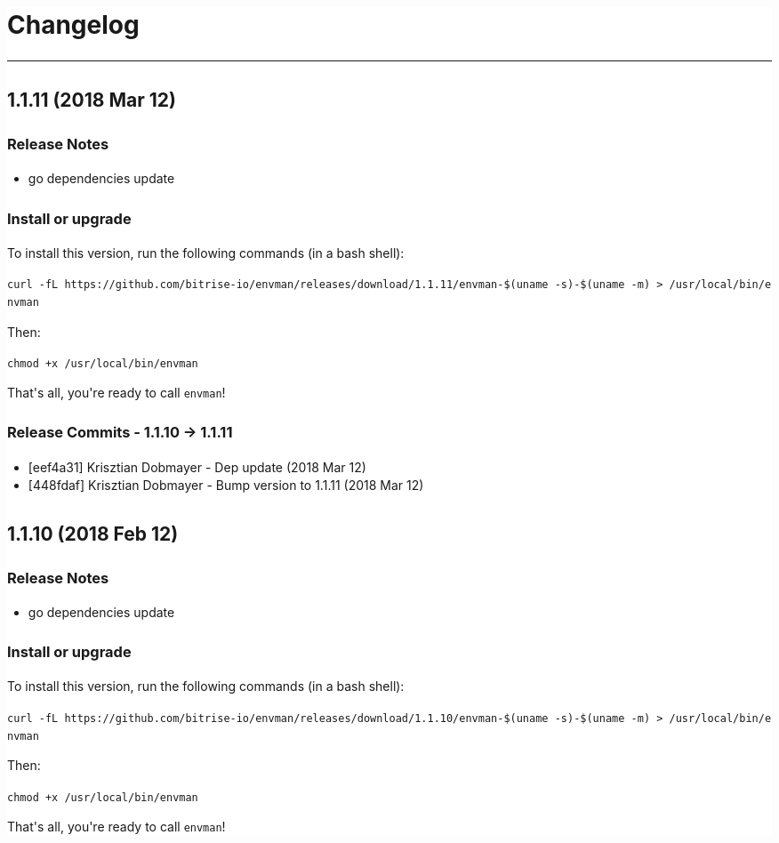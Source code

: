 # Changelog

-----------------

## 1.1.11 (2018 Mar 12)

### Release Notes

* go dependencies update

### Install or upgrade

To install this version, run the following commands (in a bash shell):

```
curl -fL https://github.com/bitrise-io/envman/releases/download/1.1.11/envman-$(uname -s)-$(uname -m) > /usr/local/bin/envman
```

Then:

```
chmod +x /usr/local/bin/envman
```

That's all, you're ready to call `envman`!

### Release Commits - 1.1.10 -> 1.1.11

* [eef4a31] Krisztian Dobmayer - Dep update (2018 Mar 12)
* [448fdaf] Krisztian Dobmayer - Bump version to 1.1.11 (2018 Mar 12)


## 1.1.10 (2018 Feb 12)

### Release Notes

* go dependencies update

### Install or upgrade

To install this version, run the following commands (in a bash shell):

```
curl -fL https://github.com/bitrise-io/envman/releases/download/1.1.10/envman-$(uname -s)-$(uname -m) > /usr/local/bin/envman
```

Then:

```
chmod +x /usr/local/bin/envman
```

That's all, you're ready to call `envman`!
